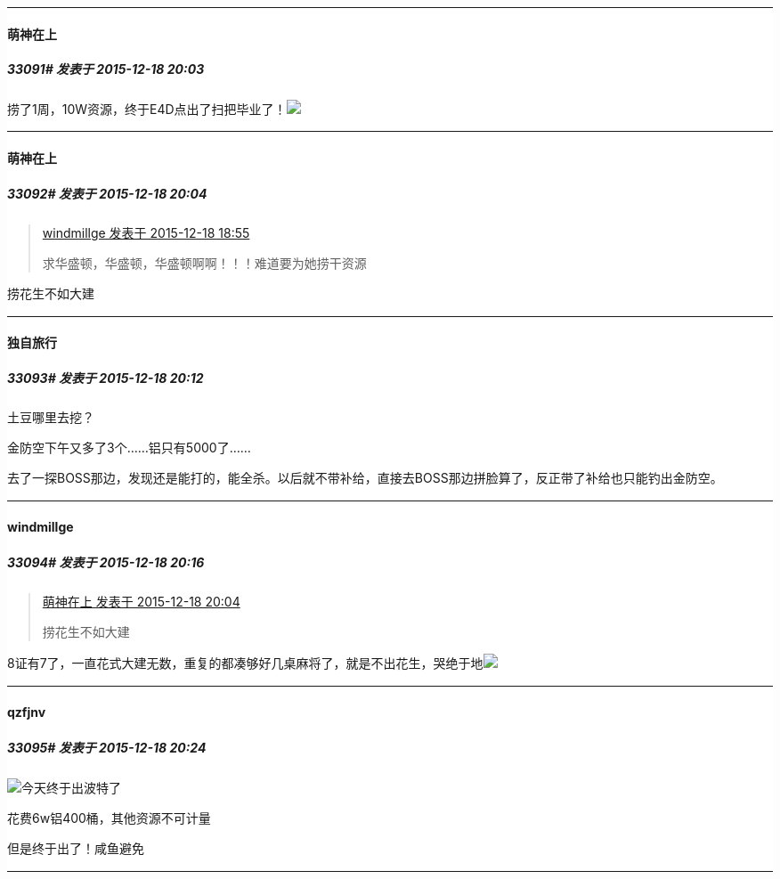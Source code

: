

*****

####  萌神在上  
##### 33091#       发表于 2015-12-18 20:03

捞了1周，10W资源，终于E4D点出了扫把毕业了！<img src="https://static.saraba1st.com/image/smiley/face/119.gif" referrerpolicy="no-referrer">

*****

####  萌神在上  
##### 33092#       发表于 2015-12-18 20:04

<blockquote><a href="httphttps://bbs.saraba1st.com/2b/forum.php?mod=redirect&amp;goto=findpost&amp;pid=31059354&amp;ptid=1065797" target="_blank">windmillge 发表于 2015-12-18 18:55</a>

求华盛顿，华盛顿，华盛顿啊啊！！！难道要为她捞干资源</blockquote>
捞花生不如大建

*****

####  独自旅行  
##### 33093#       发表于 2015-12-18 20:12

土豆哪里去挖？

金防空下午又多了3个……铝只有5000了……

去了一探BOSS那边，发现还是能打的，能全杀。以后就不带补给，直接去BOSS那边拼脸算了，反正带了补给也只能钓出金防空。

*****

####  windmillge  
##### 33094#       发表于 2015-12-18 20:16

<blockquote><a href="httphttps://bbs.saraba1st.com/2b/forum.php?mod=redirect&amp;goto=findpost&amp;pid=31059729&amp;ptid=1065797" target="_blank">萌神在上 发表于 2015-12-18 20:04</a>

捞花生不如大建</blockquote>
8证有7了，一直花式大建无数，重复的都凑够好几桌麻将了，就是不出花生，哭绝于地<img src="https://static.saraba1st.com/image/smiley/face/178.gif" referrerpolicy="no-referrer">

*****

####  qzfjnv  
##### 33095#       发表于 2015-12-18 20:24

<img src="https://static.saraba1st.com/image/smiley/face/35.gif" referrerpolicy="no-referrer">今天终于出波特了

花费6w铝400桶，其他资源不可计量

但是终于出了！咸鱼避免

*****
